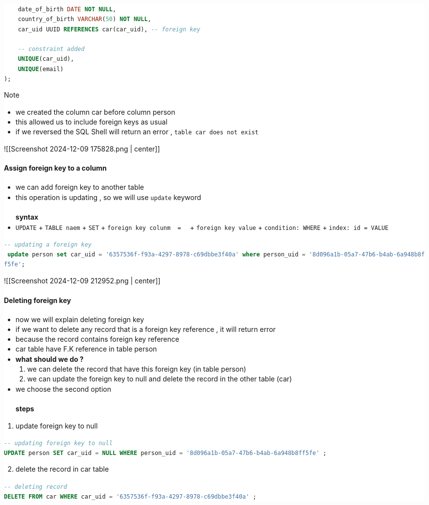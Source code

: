 ```sql
    date_of_birth DATE NOT NULL,
    country_of_birth VARCHAR(50) NOT NULL,
    car_uid UUID REFERENCES car(car_uid), -- foreign key
    
    -- constraint added
    UNIQUE(car_uid),
    UNIQUE(email)
);
```

>[!NOTE]
> - we created the column car before column person 
> - this allowed us to include foreign keys as usual 
> - if we reversed the SQL Shell will return an error , `table car does not exist` 

![[Screenshot 2024-12-09 175828.png | center]]

#### Assign foreign key to a column 
- we can add foreign key to another table 
- this operation is updating , so we will use `update` keyword
<br><br>
**syntax**
- `UPDATE` + `TABLE naem` + `SET` + `foreign key colunm  =  `  + `foreign key value` + `condition: WHERE` + `index: id = VALUE`
```sql
-- updating a foreign key
 update person set car_uid = '6357536f-f93a-4297-8978-c69dbbe3f40a' where person_uid = '8d096a1b-05a7-47b6-b4ab-6a948b8ff5fe';
```

![[Screenshot 2024-12-09 212952.png | center]]

#### Deleting foreign key
- now we will explain deleting foreign key
- if we want to delete any record that is a foreign key reference , it will return error
- because the record contains foreign key reference 
- car table have F.K reference in table person
- **what should we do ?**
	1. we can delete the record that have this foreign key (in table person)
	2. we can update the foreign key to null and delete the record in the other table (car)
- we choose the second option
<br><br>
**steps**
1. update foreign key to null 
```sql
-- updating foreign key to null
UPDATE person SET car_uid = NULL WHERE person_uid = '8d096a1b-05a7-47b6-b4ab-6a948b8ff5fe' ;
```

2. delete the record in car table
```sql
-- deleting record 
DELETE FROM car WHERE car_uid = '6357536f-f93a-4297-8978-c69dbbe3f40a' ;
```

